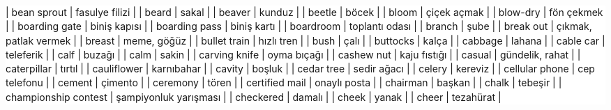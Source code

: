 | bean sprout                  | fasulye filizi                   |
| beard                        | sakal                            |
| beaver                       | kunduz                           |
| beetle                       | böcek                            |
| bloom                        | çiçek açmak                      |
| blow-dry                     | fön çekmek                       |
| boarding gate                | biniş kapısı                     |
| boarding pass                | biniş kartı                      |
| boardroom                    | toplantı odası                   |
| branch                       | şube                             |
| break out                    | çıkmak, patlak vermek            |
| breast                       | meme, göğüz                      |
| bullet train                 | hızlı tren                       |
| bush                         | çalı                             |
| buttocks                     | kalça                            |
| cabbage                      | lahana                           |
| cable car                    | teleferik                        |
| calf                         | buzağı                           |
| calm                         | sakin                            |
| carving knife                | oyma bıçağı                      |
| cashew nut                   | kaju fıstığı                     |
| casual                       | gündelik, rahat                  |
| caterpillar                  | tırtıl                           |
| cauliflower                  | karnıbahar                       |
| cavity                       | boşluk                           |
| cedar tree                   | sedir ağacı                      |
| celery                       | kereviz                          |
| cellular phone               | cep telefonu                     |
| cement                       | çimento                          |
| ceremony                     | tören                            |
| certified mail               | onaylı posta                     |
| chairman                     | başkan                           |
| chalk                        | tebeşir                          |
| championship contest         | şampiyonluk yarışması            |
| checkered                    | damalı                           |
| cheek                        | yanak                            |
| cheer                        | tezahürat                        |